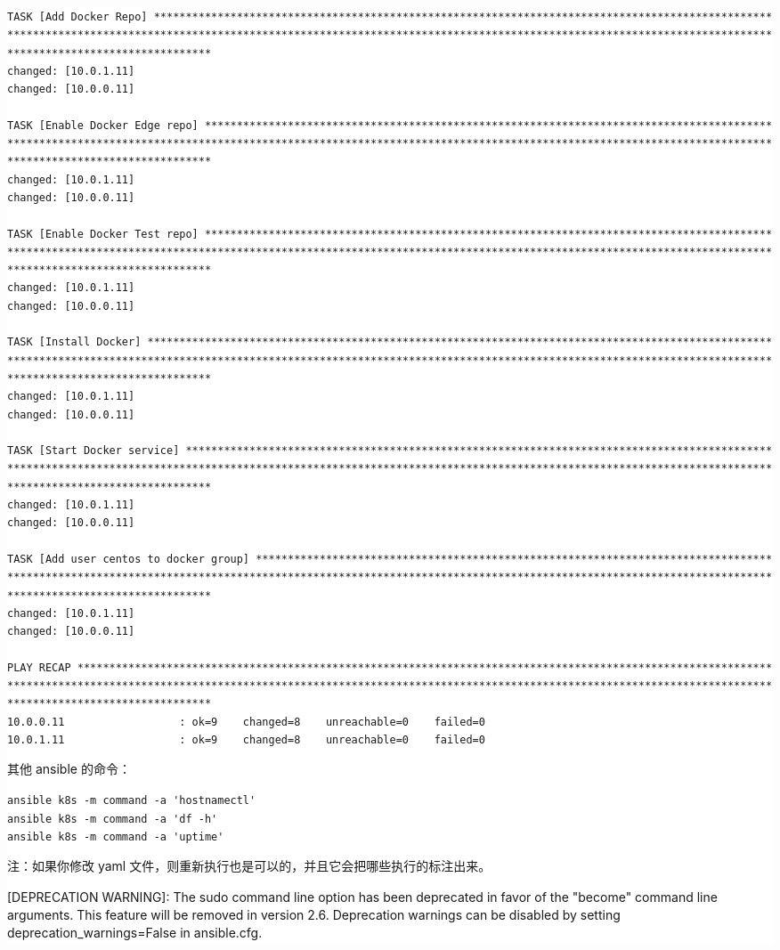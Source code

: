 ```shell
TASK [Add Docker Repo] *********************************************************************************************************************************************************************************************************************************************************
changed: [10.0.1.11]
changed: [10.0.0.11]

TASK [Enable Docker Edge repo] *************************************************************************************************************************************************************************************************************************************************
changed: [10.0.1.11]
changed: [10.0.0.11]

TASK [Enable Docker Test repo] *************************************************************************************************************************************************************************************************************************************************
changed: [10.0.1.11]
changed: [10.0.0.11]

TASK [Install Docker] **********************************************************************************************************************************************************************************************************************************************************
changed: [10.0.1.11]
changed: [10.0.0.11]

TASK [Start Docker service] ****************************************************************************************************************************************************************************************************************************************************
changed: [10.0.1.11]
changed: [10.0.0.11]

TASK [Add user centos to docker group] *****************************************************************************************************************************************************************************************************************************************
changed: [10.0.1.11]
changed: [10.0.0.11]

PLAY RECAP *********************************************************************************************************************************************************************************************************************************************************************
10.0.0.11                  : ok=9    changed=8    unreachable=0    failed=0
10.0.1.11                  : ok=9    changed=8    unreachable=0    failed=0
```

其他 ansible 的命令：

```shell
ansible k8s -m command -a 'hostnamectl'
ansible k8s -m command -a 'df -h'
ansible k8s -m command -a 'uptime'
```

注：如果你修改 yaml 文件，则重新执行也是可以的，并且它会把哪些执行的标注出来。


[DEPRECATION WARNING]: The sudo command line option has been deprecated in favor of the "become" command line arguments. This feature will be removed in version 2.6. Deprecation warnings can be disabled by setting deprecation_warnings=False in ansible.cfg.
